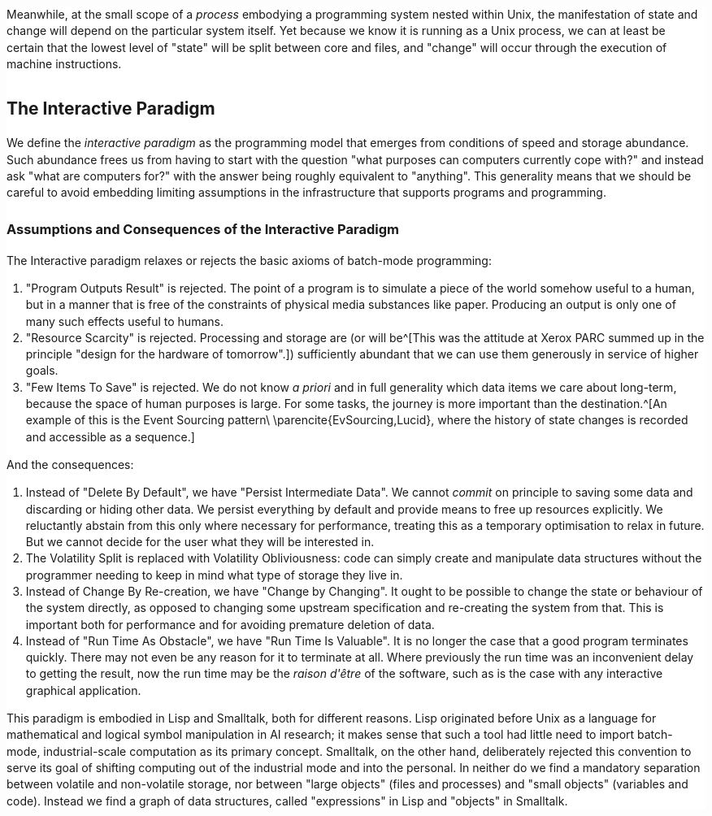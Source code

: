 Meanwhile, at the small scope of a *process* embodying a programming system nested within Unix, the manifestation of state and change will depend on the particular system itself. Yet because we know it is running as a Unix process, we can at least be certain that the lowest level of "state" will be split between core and files, and "change" will occur through the execution of machine instructions.

## The Interactive Paradigm
We define the *interactive paradigm* as the programming model that emerges from conditions of speed and storage abundance. Such abundance frees us from having to start with the question "what purposes can computers currently cope with?" and instead ask "what are computers for?" with the answer being roughly equivalent to "anything". This generality means that we should be careful to avoid embedding limiting assumptions in the infrastructure that supports programs and programming.

### Assumptions and Consequences of the Interactive Paradigm
The Interactive paradigm relaxes or rejects the basic axioms of batch-mode programming:

1. "Program Outputs Result" is rejected. The point of a program is to simulate a piece of the world somehow useful to a human, but in a manner that is free of the constraints of physical media substances like paper. Producing an output is only one of many such effects useful to humans.
2. "Resource Scarcity" is rejected. Processing and storage are (or will be^[This was the attitude at Xerox PARC summed up in the principle "design for the hardware of tomorrow".]) sufficiently abundant that we can use them generously in service of higher goals.
3. "Few Items To Save" is rejected. We do not know *a priori* and in full generality which data items we care about long-term, because the space of human purposes is large. For some tasks, the journey is more important than the destination.^[An example of this is the Event Sourcing pattern\ \parencite{EvSourcing,Lucid}, where the history of state changes is recorded and accessible as a sequence.]

And the consequences:

1. Instead of "Delete By Default", we have "Persist Intermediate Data". We cannot *commit* on principle to saving some data and discarding or hiding other data. We persist everything by default and provide means to free up resources explicitly. We reluctantly abstain from this only where necessary for performance, treating this as a temporary optimisation to relax in future. But we cannot decide for the user what they will be interested in.
2. The Volatility Split is replaced with Volatility Obliviousness: code can simply create and manipulate data structures without the programmer needing to keep in mind what type of storage they live in.
3. Instead of Change By Re-creation, we have "Change by Changing". It ought to be possible to change the state or behaviour of the system directly, as opposed to changing some upstream specification and re-creating the system from that. This is important both for performance and for avoiding premature deletion of data.
4. Instead of "Run Time As Obstacle", we have "Run Time Is Valuable". It is no longer the case that a good program terminates quickly. There may not even be any reason for it to terminate at all. Where previously the run time was an inconvenient delay to getting the result, now the run time may be the *raison d'être* of the software, such as is the case with any interactive graphical application.

This paradigm is embodied in Lisp and Smalltalk, both for different reasons. Lisp originated before Unix as a language for mathematical and logical symbol manipulation in AI research; it makes sense that such a tool had little need to import batch-mode, industrial-scale computation as its primary concept. Smalltalk, on the other hand, deliberately rejected this convention to serve its goal of shifting computing out of the industrial mode and into the personal. In neither do we find a mandatory separation between volatile and non-volatile storage, nor between "large objects" (files and processes) and "small objects" (variables and code). Instead we find a graph of data structures, called "expressions" in Lisp and "objects" in Smalltalk.
